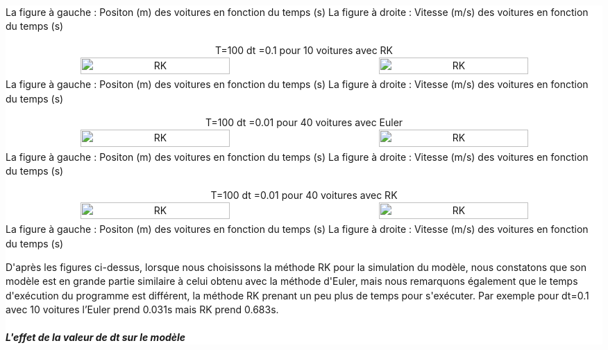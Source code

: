 

La figure à gauche : Positon (m) des voitures en fonction du temps (s)
La figure à droite :  Vitesse (m/s) des voitures en fonction du temps (s) 



<div align="center">
<figcaption> T=100 dt =0.1 pour 10 voitures avec RK </figcaption>
<img 
src="/home/heli/Documents/GM6/analysenumérique/EDOTP/ddd/test code 1-C/0.1_10_p_0.0786S_RK.png" width = "50%"  height="70%"  title="RK"  align="left"/>
<img src="/home/heli/Documents/GM6/analysenumérique/EDOTP/ddd/test code 1-C/0.1_10_v_RK.png" width = "50%"  height="60%"  title="RK"  align="right"  />
</div>



La figure à gauche : Positon (m) des voitures en fonction du temps (s)
La figure à droite :  Vitesse (m/s) des voitures en fonction du temps (s) 



<div align="center">
<figcaption> T=100 dt =0.01 pour 40 voitures avec Euler </figcaption>
<img 
src="/home/heli/Documents/GM6/analysenumérique/EDOTP/ddd/test code 1-C/0.01_40_p_0.8255S_eula.png" width = "50%"  height="70%"  title="RK"  align="left"/>
<img src="/home/heli/Documents/GM6/analysenumérique/EDOTP/ddd/test code 1-C/0.01_40_v_eula.png" width = "50%"  height="60%"  title="RK"  align="right"  />
</div>



La figure à gauche : Positon (m) des voitures en fonction du temps (s)
La figure à droite :  Vitesse (m/s) des voitures en fonction du temps (s)



<div align="center">
<figcaption> T=100 dt =0.01 pour 40 voitures avec RK </figcaption>
<img 
src="/home/heli/Documents/GM6/analysenumérique/EDOTP/ddd/test code 1-C/0.01_40_p_2.4116S_RK.png" width = "50%"  height="70%"  title="RK"  align="left"/>
<img src="/home/heli/Documents/GM6/analysenumérique/EDOTP/ddd/test code 1-C/0.01_40_v_RK.png" width = "50%"  height="60%"  title="RK"  align="right"  />
</div>




La figure à gauche : Positon (m) des voitures en fonction du temps (s)
La figure à droite :  Vitesse (m/s) des voitures en fonction du temps (s)

  D'après les figures ci-dessus, lorsque nous choisissons la méthode RK pour la simulation du modèle, nous constatons que son modèle est en grande partie similaire à celui obtenu avec la méthode d'Euler, mais nous remarquons également que le temps d'exécution du programme est différent, la méthode RK prenant un peu plus de temps pour s'exécuter. Par exemple pour dt=0.1 avec 10 voitures l’Euler prend 0.031s mais RK prend 0.683s.

##### L'effet de la valeur de dt sur le modèle
